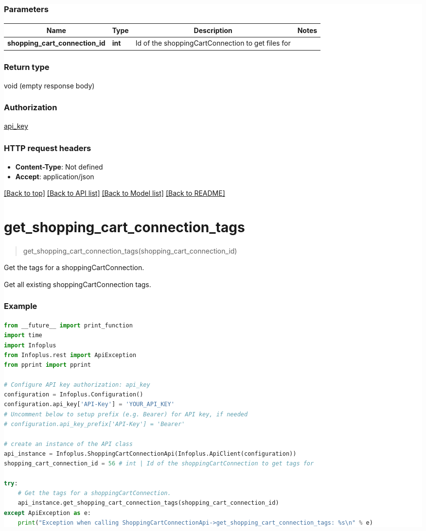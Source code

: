 ### Parameters

Name | Type | Description  | Notes
------------- | ------------- | ------------- | -------------
 **shopping_cart_connection_id** | **int**| Id of the shoppingCartConnection to get files for | 

### Return type

void (empty response body)

### Authorization

[api_key](../README.md#api_key)

### HTTP request headers

 - **Content-Type**: Not defined
 - **Accept**: application/json

[[Back to top]](#) [[Back to API list]](../README.md#documentation-for-api-endpoints) [[Back to Model list]](../README.md#documentation-for-models) [[Back to README]](../README.md)

# **get_shopping_cart_connection_tags**
> get_shopping_cart_connection_tags(shopping_cart_connection_id)

Get the tags for a shoppingCartConnection.

Get all existing shoppingCartConnection tags.

### Example
```python
from __future__ import print_function
import time
import Infoplus
from Infoplus.rest import ApiException
from pprint import pprint

# Configure API key authorization: api_key
configuration = Infoplus.Configuration()
configuration.api_key['API-Key'] = 'YOUR_API_KEY'
# Uncomment below to setup prefix (e.g. Bearer) for API key, if needed
# configuration.api_key_prefix['API-Key'] = 'Bearer'

# create an instance of the API class
api_instance = Infoplus.ShoppingCartConnectionApi(Infoplus.ApiClient(configuration))
shopping_cart_connection_id = 56 # int | Id of the shoppingCartConnection to get tags for

try:
    # Get the tags for a shoppingCartConnection.
    api_instance.get_shopping_cart_connection_tags(shopping_cart_connection_id)
except ApiException as e:
    print("Exception when calling ShoppingCartConnectionApi->get_shopping_cart_connection_tags: %s\n" % e)
```
